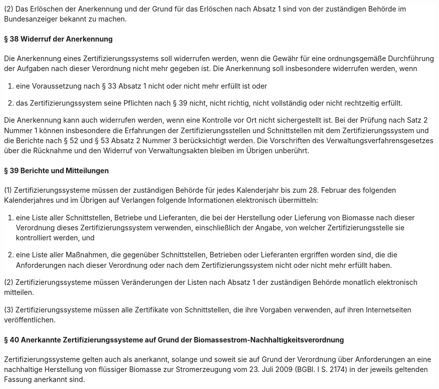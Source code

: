 (2) Das Erlöschen der Anerkennung und der Grund für das Erlöschen nach
Absatz 1 sind von der zuständigen Behörde im Bundesanzeiger bekannt zu
machen.

#### § 38 Widerruf der Anerkennung

Die Anerkennung eines Zertifizierungssystems soll widerrufen werden,
wenn die Gewähr für eine ordnungsgemäße Durchführung der Aufgaben nach
dieser Verordnung nicht mehr gegeben ist. Die Anerkennung soll
insbesondere widerrufen werden, wenn

1.  eine Voraussetzung nach § 33 Absatz 1 nicht oder nicht mehr erfüllt
    ist oder


2.  das Zertifizierungssystem seine Pflichten nach § 39 nicht, nicht
    richtig, nicht vollständig oder nicht rechtzeitig erfüllt.



Die Anerkennung kann auch widerrufen werden, wenn eine Kontrolle vor
Ort nicht sichergestellt ist. Bei der Prüfung nach Satz 2 Nummer 1
können insbesondere die Erfahrungen der Zertifizierungsstellen und
Schnittstellen mit dem Zertifizierungssystem und die Berichte nach §
52 und § 53 Absatz 2 Nummer 3 berücksichtigt werden. Die Vorschriften
des Verwaltungsverfahrensgesetzes über die Rücknahme und den Widerruf
von Verwaltungsakten bleiben im Übrigen unberührt.

#### § 39 Berichte und Mitteilungen

(1) Zertifizierungssysteme müssen der zuständigen Behörde für jedes
Kalenderjahr bis zum 28. Februar des folgenden Kalenderjahres und im
Übrigen auf Verlangen folgende Informationen elektronisch übermitteln:

1.  eine Liste aller Schnittstellen, Betriebe und Lieferanten, die bei der
    Herstellung oder Lieferung von Biomasse nach dieser Verordnung dieses
    Zertifizierungssystem verwenden, einschließlich der Angabe, von
    welcher Zertifizierungsstelle sie kontrolliert werden, und


2.  eine Liste aller Maßnahmen, die gegenüber Schnittstellen, Betrieben
    oder Lieferanten ergriffen worden sind, die die Anforderungen nach
    dieser Verordnung
    oder nach dem Zertifizierungssystem nicht oder nicht mehr erfüllt
    haben.




(2) Zertifizierungssysteme müssen Veränderungen der Listen nach Absatz
1 der zuständigen Behörde monatlich elektronisch mitteilen.

(3) Zertifizierungssysteme müssen alle Zertifikate von Schnittstellen,
die ihre Vorgaben verwenden, auf ihren Internetseiten veröffentlichen.

#### § 40 Anerkannte Zertifizierungssysteme auf Grund der Biomassestrom-Nachhaltigkeitsverordnung

Zertifizierungssysteme gelten auch als anerkannt, solange und soweit
sie auf Grund der Verordnung über Anforderungen an eine nachhaltige
Herstellung von flüssiger Biomasse zur Stromerzeugung vom 23. Juli
2009 (BGBl. I S. 2174) in der jeweils geltenden Fassung anerkannt
sind.
